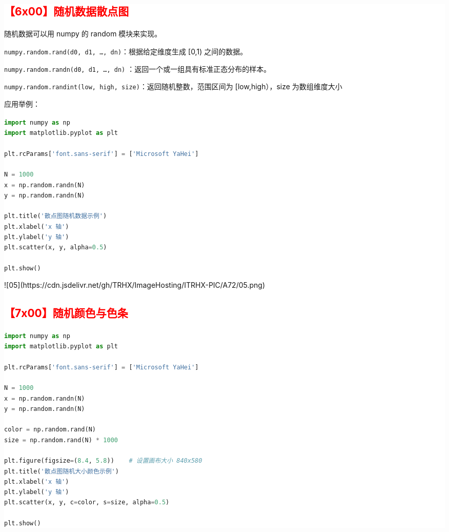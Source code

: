 ## <font color=#FF0000>【6x00】随机数据散点图</font>

随机数据可以用 numpy 的 random 模块来实现。

`numpy.random.rand(d0, d1, …, dn)`：根据给定维度生成 [0,1) 之间的数据。

`numpy.random.randn(d0, d1, …, dn)` ：返回一个或一组具有标准正态分布的样本。

`numpy.random.randint(low, high, size)`：返回随机整数，范围区间为 [low,high），size 为数组维度大小

应用举例：

```python
import numpy as np
import matplotlib.pyplot as plt

plt.rcParams['font.sans-serif'] = ['Microsoft YaHei']

N = 1000
x = np.random.randn(N)
y = np.random.randn(N)

plt.title('散点图随机数据示例')
plt.xlabel('x 轴')
plt.ylabel('y 轴')
plt.scatter(x, y, alpha=0.5)

plt.show()
```

<fancybox>
![05](https://cdn.jsdelivr.net/gh/TRHX/ImageHosting/ITRHX-PIC/A72/05.png)
</fancybox>

## <font color=#FF0000>【7x00】随机颜色与色条</font>

```python
import numpy as np
import matplotlib.pyplot as plt

plt.rcParams['font.sans-serif'] = ['Microsoft YaHei']

N = 1000
x = np.random.randn(N)
y = np.random.randn(N)

color = np.random.rand(N)
size = np.random.rand(N) * 1000

plt.figure(figsize=(8.4, 5.8))    # 设置画布大小 840x580
plt.title('散点图随机大小颜色示例')
plt.xlabel('x 轴')
plt.ylabel('y 轴')
plt.scatter(x, y, c=color, s=size, alpha=0.5)

plt.show()
```
